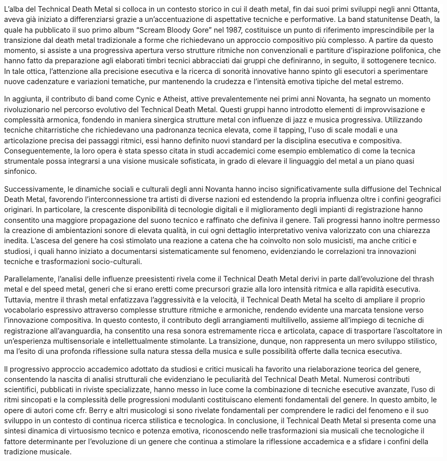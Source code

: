 L’alba del Technical Death Metal si colloca in un contesto storico in cui il death metal, fin dai suoi primi sviluppi negli anni Ottanta, aveva già iniziato a differenziarsi grazie a un’accentuazione di aspettative tecniche e performative. La band statunitense Death, la quale ha pubblicato il suo primo album “Scream Bloody Gore” nel 1987, costituisce un punto di riferimento imprescindibile per la transizione dal death metal tradizionale a forme che richiedevano un approccio compositivo più complesso. A partire da questo momento, si assiste a una progressiva apertura verso strutture ritmiche non convenzionali e partiture d’ispirazione polifonica, che hanno fatto da preparazione agli elaborati timbri tecnici abbracciati dai gruppi che definiranno, in seguito, il sottogenere tecnico. In tale ottica, l’attenzione alla precisione esecutiva e la ricerca di sonorità innovative hanno spinto gli esecutori a sperimentare nuove cadenzature e variazioni tematiche, pur mantenendo la crudezza e l’intensità emotiva tipiche del metal estremo.

In aggiunta, il contributo di band come Cynic e Atheist, attive prevalentemente nei primi anni Novanta, ha segnato un momento rivoluzionario nel percorso evolutivo del Technical Death Metal. Questi gruppi hanno introdotto elementi di improvvisazione e complessità armonica, fondendo in maniera sinergica strutture metal con influenze di jazz e musica progressiva. Utilizzando tecniche chitarristiche che richiedevano una padronanza tecnica elevata, come il tapping, l'uso di scale modali e una articolazione precisa dei passaggi ritmici, essi hanno definito nuovi standard per la disciplina esecutiva e compositiva. Conseguentemente, la loro opera è stata spesso citata in studi accademici come esempio emblematico di come la tecnica strumentale possa integrarsi a una visione musicale sofisticata, in grado di elevare il linguaggio del metal a un piano quasi sinfonico.

Successivamente, le dinamiche sociali e culturali degli anni Novanta hanno inciso significativamente sulla diffusione del Technical Death Metal, favorendo l’interconnessione tra artisti di diverse nazioni ed estendendo la propria influenza oltre i confini geografici originari. In particolare, la crescente disponibilità di tecnologie digitali e il miglioramento degli impianti di registrazione hanno consentito una maggiore propagazione del suono tecnico e raffinato che definiva il genere. Tali progressi hanno inoltre permesso la creazione di ambientazioni sonore di elevata qualità, in cui ogni dettaglio interpretativo veniva valorizzato con una chiarezza inedita. L’ascesa del genere ha così stimolato una reazione a catena che ha coinvolto non solo musicisti, ma anche critici e studiosi, i quali hanno iniziato a documentarsi sistematicamente sul fenomeno, evidenziando le correlazioni tra innovazioni tecniche e trasformazioni socio-culturali.

Parallelamente, l’analisi delle influenze preesistenti rivela come il Technical Death Metal derivi in parte dall’evoluzione del thrash metal e del speed metal, generi che si erano eretti come precursori grazie alla loro intensità ritmica e alla rapidità esecutiva. Tuttavia, mentre il thrash metal enfatizzava l’aggressività e la velocità, il Technical Death Metal ha scelto di ampliare il proprio vocabolario espressivo attraverso complesse strutture ritmiche e armoniche, rendendo evidente una marcata tensione verso l’innovazione compositiva. In questo contesto, il contributo degli arrangiamenti multilivello, assieme all’impiego di tecniche di registrazione all’avanguardia, ha consentito una resa sonora estremamente ricca e articolata, capace di trasportare l’ascoltatore in un’esperienza multisensoriale e intellettualmente stimolante. La transizione, dunque, non rappresenta un mero sviluppo stilistico, ma l’esito di una profonda riflessione sulla natura stessa della musica e sulle possibilità offerte dalla tecnica esecutiva.

Il progressivo approccio accademico adottato da studiosi e critici musicali ha favorito una rielaborazione teorica del genere, consentendo la nascita di analisi strutturali che evidenziano le peculiarità del Technical Death Metal. Numerosi contributi scientifici, pubblicati in riviste specializzate, hanno messo in luce come la combinazione di tecniche esecutive avanzate, l’uso di ritmi sincopati e la complessità delle progressioni modulanti costituiscano elementi fondamentali del genere. In questo ambito, le opere di autori come cfr. Berry e altri musicologi si sono rivelate fondamentali per comprendere le radici del fenomeno e il suo sviluppo in un contesto di continua ricerca stilistica e tecnologica. In conclusione, il Technical Death Metal si presenta come una sintesi dinamica di virtuosismo tecnico e potenza emotiva, riconoscendo nelle trasformazioni sia musicali che tecnologiche il fattore determinante per l’evoluzione di un genere che continua a stimolare la riflessione accademica e a sfidare i confini della tradizione musicale.
